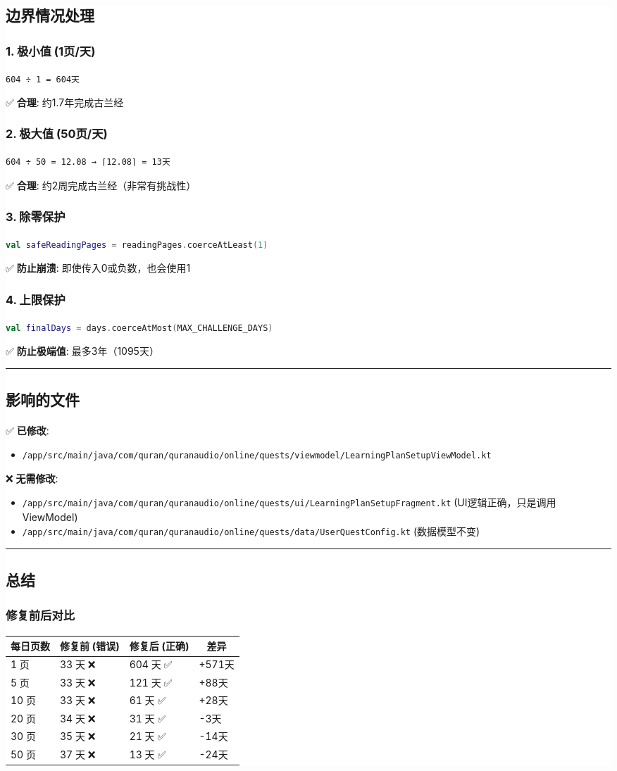 
## 边界情况处理

### 1. 极小值 (1页/天)
```
604 ÷ 1 = 604天
```
✅ **合理**: 约1.7年完成古兰经

### 2. 极大值 (50页/天)
```
604 ÷ 50 = 12.08 → ⌈12.08⌉ = 13天
```
✅ **合理**: 约2周完成古兰经（非常有挑战性）

### 3. 除零保护
```kotlin
val safeReadingPages = readingPages.coerceAtLeast(1)
```
✅ **防止崩溃**: 即使传入0或负数，也会使用1

### 4. 上限保护
```kotlin
val finalDays = days.coerceAtMost(MAX_CHALLENGE_DAYS)
```
✅ **防止极端值**: 最多3年（1095天）

---

## 影响的文件

✅ **已修改**: 
- `/app/src/main/java/com/quran/quranaudio/online/quests/viewmodel/LearningPlanSetupViewModel.kt`

❌ **无需修改**:
- `/app/src/main/java/com/quran/quranaudio/online/quests/ui/LearningPlanSetupFragment.kt` (UI逻辑正确，只是调用ViewModel)
- `/app/src/main/java/com/quran/quranaudio/online/quests/data/UserQuestConfig.kt` (数据模型不变)

---

## 总结

### 修复前后对比

| 每日页数 | 修复前 (错误) | 修复后 (正确) | 差异 |
|----------|--------------|--------------|------|
| 1 页     | 33 天 ❌     | 604 天 ✅    | +571天 |
| 5 页     | 33 天 ❌     | 121 天 ✅    | +88天 |
| 10 页    | 33 天 ❌     | 61 天 ✅     | +28天 |
| 20 页    | 34 天 ❌     | 31 天 ✅     | -3天 |
| 30 页    | 35 天 ❌     | 21 天 ✅     | -14天 |
| 50 页    | 37 天 ❌     | 13 天 ✅     | -24天 |
